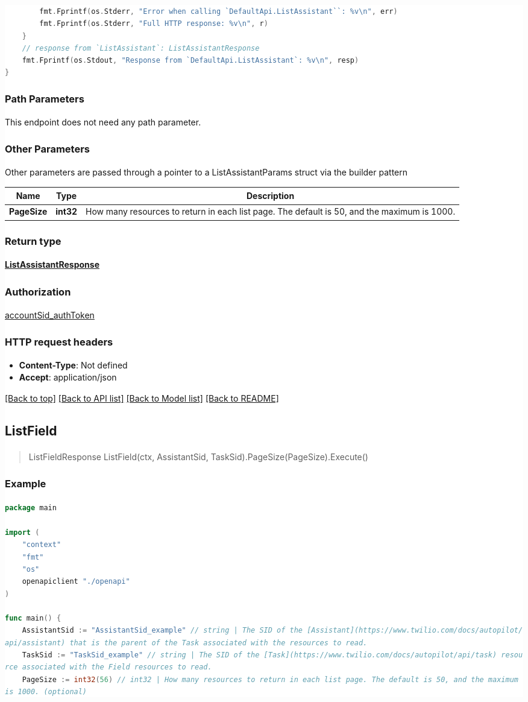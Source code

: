 ```go
        fmt.Fprintf(os.Stderr, "Error when calling `DefaultApi.ListAssistant``: %v\n", err)
        fmt.Fprintf(os.Stderr, "Full HTTP response: %v\n", r)
    }
    // response from `ListAssistant`: ListAssistantResponse
    fmt.Fprintf(os.Stdout, "Response from `DefaultApi.ListAssistant`: %v\n", resp)
}
```

### Path Parameters

This endpoint does not need any path parameter.

### Other Parameters

Other parameters are passed through a pointer to a ListAssistantParams struct via the builder pattern


Name | Type | Description
------------- | ------------- | -------------
 **PageSize** | **int32** | How many resources to return in each list page. The default is 50, and the maximum is 1000.

### Return type

[**ListAssistantResponse**](ListAssistantResponse.md)

### Authorization

[accountSid_authToken](../README.md#accountSid_authToken)

### HTTP request headers

- **Content-Type**: Not defined
- **Accept**: application/json

[[Back to top]](#) [[Back to API list]](../README.md#documentation-for-api-endpoints)
[[Back to Model list]](../README.md#documentation-for-models)
[[Back to README]](../README.md)


## ListField

> ListFieldResponse ListField(ctx, AssistantSid, TaskSid).PageSize(PageSize).Execute()



### Example

```go
package main

import (
    "context"
    "fmt"
    "os"
    openapiclient "./openapi"
)

func main() {
    AssistantSid := "AssistantSid_example" // string | The SID of the [Assistant](https://www.twilio.com/docs/autopilot/api/assistant) that is the parent of the Task associated with the resources to read.
    TaskSid := "TaskSid_example" // string | The SID of the [Task](https://www.twilio.com/docs/autopilot/api/task) resource associated with the Field resources to read.
    PageSize := int32(56) // int32 | How many resources to return in each list page. The default is 50, and the maximum is 1000. (optional)
```